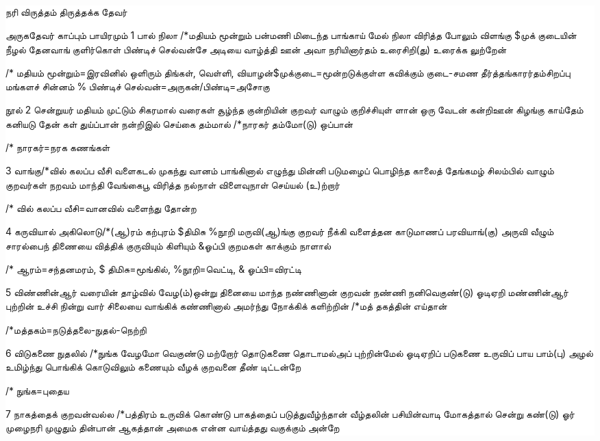 நரி விருத்தம்
திருத்தக்க தேவர்

அருகதேவர் காப்பும் பாயிரமும்
1
பால் நிலா /*மதியம் மூன்றும் பன்மணி மிடைந்த பாங்காய்
மேல் நிலா விரித்த போலும் விளங்கு $முக் குடையின் நீழல்
தேனவாங் குளிர்கொள் பிண்டிச் செல்வன்சே அடியை வாழ்த்தி
ஊன் அவா நரியினார்தம் உரைசிறி(து) உரைக்க லுற்றேன்

/* மதியம் மூன்றும்=இரவினில் ஒளிரும் திங்கள், வெள்ளி, வியாழன்$முக்குடை=மூன்றடுக்குள்ள கவிக்கும் குடை-சமண தீர்த்தங்காரர்தம்சிறப்பு மங்களச் சின்னம் % பிண்டிச் செல்வன்=அருகன்/பிண்டி=அசோகு

நூல்
2
சென்றுயர் மதியம் முட்டும் சிகரமால் வரைகள் சூழ்ந்த
குன்றியின் குறவர் வாழும் குறிச்சியுள் ளான் ஒரு வேடன்
கன்றிஊன் கிழங்கு காய்தேம் கனியடு தேன் கள் துய்ப்பான்
நன்றிஇல் செய்கை தம்மால் /*நாரகர் தம்மோ(டு) ஒப்பான்

/* நாரகர்=நரக கணங்கள்

3
வாங்கு/*வில் கலப்ப வீசி வளைகடல் முகந்து வானம்
பாங்கினால் எழுந்து மின்னி படுமழைப் பொழிந்த காலைத்
தேங்கமழ் சிலம்பில் வாழும் குறவர்கள் நறவம் மாந்தி
வேங்கைபூ விரித்த நல்நாள் விளைவுநாள் செய்யல் (உ)ற்றார்

/* வில் கலப்ப வீசி=வானவில் வளைந்து தோன்ற

4
கருவியால் அகிலொடு/*(ஆ)ரம் கற்புரம் $திமிசு %நூறி
மருவி(ஆ)ங்கு குறவர் நீக்கி வளைத்தன காடுமாணப்
பரவியாங்(கு) அருவி வீழும் சாரல்பைந் திணையை வித்திக்
குருவியும் கிளியும் &ஓப்பி குறமகள் காக்கும் நாளால்

/* ஆரம்=சந்தனமரம், $ திமிசு=மூங்கில், %நூறி=வெட்டி, & ஓப்பி=விரட்டி

5
விண்ணின்ஆர் வரையின் தாழ்வில் வேழ(ம்)ஒன்று தினையை மாந்த
நண்ணினான் குறவன் நண்ணி நனிவெகுண்(டு) ஓடிஏறி
மண்ணின்ஆர் புற்றின் உச்சி நின்று வார் சிலையை வாங்கிக்
கண்ணினால் அமர்ந்து நோக்கிக் களிற்றின் /*மத் தகத்தின் எய்தான்

/*மத்தகம்=நடுத்தலை-நுதல்-நெற்றி

6
விடுகணை நுதலில் /*நுங்க வேழமோ வெகுண்டு மற்றோர்
தொடுகணை தொடாமல்அப் புற்றின்மேல் ஓடிஏறிப்
படுகணை உருவிப் பாய பாம்(பு) அழல் உமிழ்ந்து பொங்கிக்
கொடுவிலும் கணையும் வீழக் குறவனை தீண் டிட்டன்றே

/* நுங்க=புதைய

7
நாகத்தைக் குறவன்வல்ல /*பத்திரம் உருவிக் கொண்டு
பாகத்தைப் படுத்துவீழ்ந்தான் வீழ்தலின் பசியின்வாடி
மோகத்தால் சென்று கண்(டு) ஓர் முழைநரி முழுதும் தின்பான்
ஆகத்தான் அமைக என்ன வாய்த்தது வகுக்கும் அன்றே
